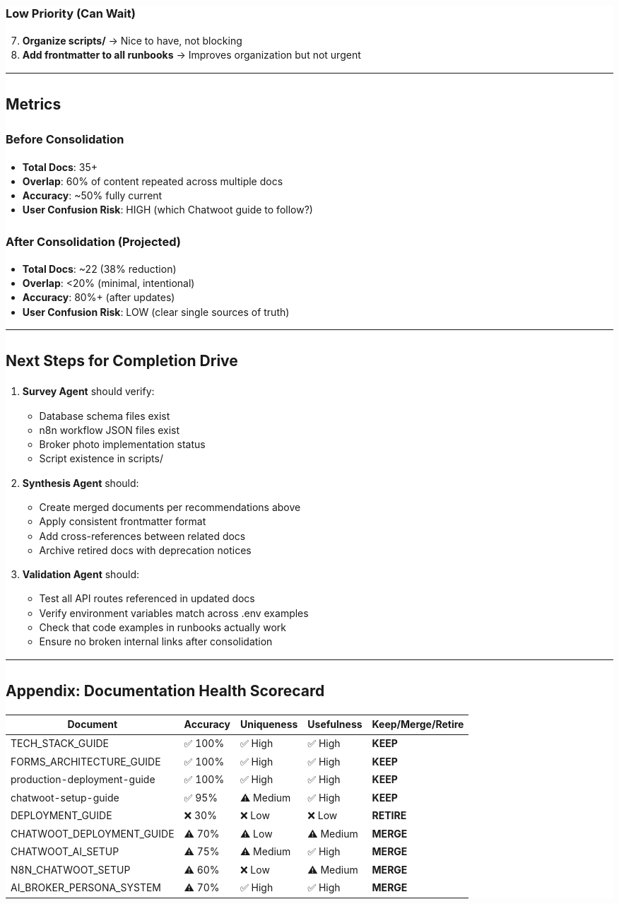### Low Priority (Can Wait)
7. **Organize scripts/** → Nice to have, not blocking
8. **Add frontmatter to all runbooks** → Improves organization but not urgent

---

## Metrics

### Before Consolidation
- **Total Docs**: 35+
- **Overlap**: 60% of content repeated across multiple docs
- **Accuracy**: ~50% fully current
- **User Confusion Risk**: HIGH (which Chatwoot guide to follow?)

### After Consolidation (Projected)
- **Total Docs**: ~22 (38% reduction)
- **Overlap**: <20% (minimal, intentional)
- **Accuracy**: 80%+ (after updates)
- **User Confusion Risk**: LOW (clear single sources of truth)

---

## Next Steps for Completion Drive

1. **Survey Agent** should verify:
   - Database schema files exist
   - n8n workflow JSON files exist
   - Broker photo implementation status
   - Script existence in scripts/

2. **Synthesis Agent** should:
   - Create merged documents per recommendations above
   - Apply consistent frontmatter format
   - Add cross-references between related docs
   - Archive retired docs with deprecation notices

3. **Validation Agent** should:
   - Test all API routes referenced in updated docs
   - Verify environment variables match across .env examples
   - Check that code examples in runbooks actually work
   - Ensure no broken internal links after consolidation

---

## Appendix: Documentation Health Scorecard

| Document | Accuracy | Uniqueness | Usefulness | Keep/Merge/Retire |
|----------|----------|------------|------------|-------------------|
| TECH_STACK_GUIDE | ✅ 100% | ✅ High | ✅ High | **KEEP** |
| FORMS_ARCHITECTURE_GUIDE | ✅ 100% | ✅ High | ✅ High | **KEEP** |
| production-deployment-guide | ✅ 100% | ✅ High | ✅ High | **KEEP** |
| chatwoot-setup-guide | ✅ 95% | ⚠️ Medium | ✅ High | **KEEP** |
| DEPLOYMENT_GUIDE | ❌ 30% | ❌ Low | ❌ Low | **RETIRE** |
| CHATWOOT_DEPLOYMENT_GUIDE | ⚠️ 70% | ⚠️ Low | ⚠️ Medium | **MERGE** |
| CHATWOOT_AI_SETUP | ⚠️ 75% | ⚠️ Medium | ✅ High | **MERGE** |
| N8N_CHATWOOT_SETUP | ⚠️ 60% | ❌ Low | ⚠️ Medium | **MERGE** |
| AI_BROKER_PERSONA_SYSTEM | ⚠️ 70% | ✅ High | ✅ High | **MERGE** |